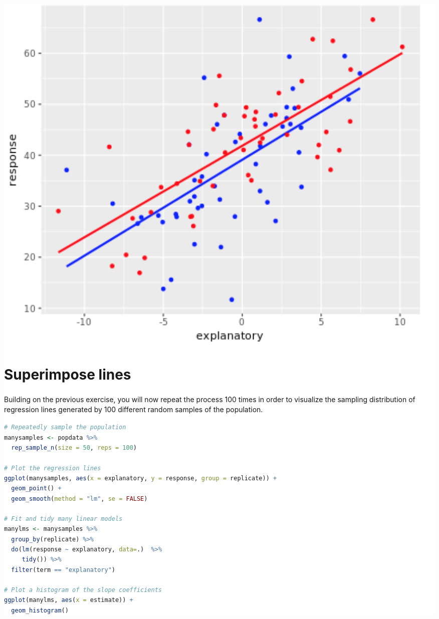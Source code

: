 ![BBE38F9E-3216-452E-BDC9-CAF81534EDC4](figures/BBE38F9E-3216-452E-BDC9-CAF81534EDC4.png)

Superimpose lines
===

Building on the previous exercise, you will now repeat the process 100 times in order to visualize the sampling distribution of regression lines generated by 100 different random samples of the population.

```R
# Repeatedly sample the population
manysamples <- popdata %>%
  rep_sample_n(size = 50, reps = 100)

# Plot the regression lines
ggplot(manysamples, aes(x = explanatory, y = response, group = replicate)) + 
  geom_point() + 
  geom_smooth(method = "lm", se = FALSE) 

# Fit and tidy many linear models
manylms <- manysamples %>% 
  group_by(replicate) %>% 
  do(lm(response ~ explanatory, data=.)  %>% 
     tidy()) %>%
  filter(term == "explanatory")

# Plot a histogram of the slope coefficients
ggplot(manylms, aes(x = estimate)) +
  geom_histogram()
```

